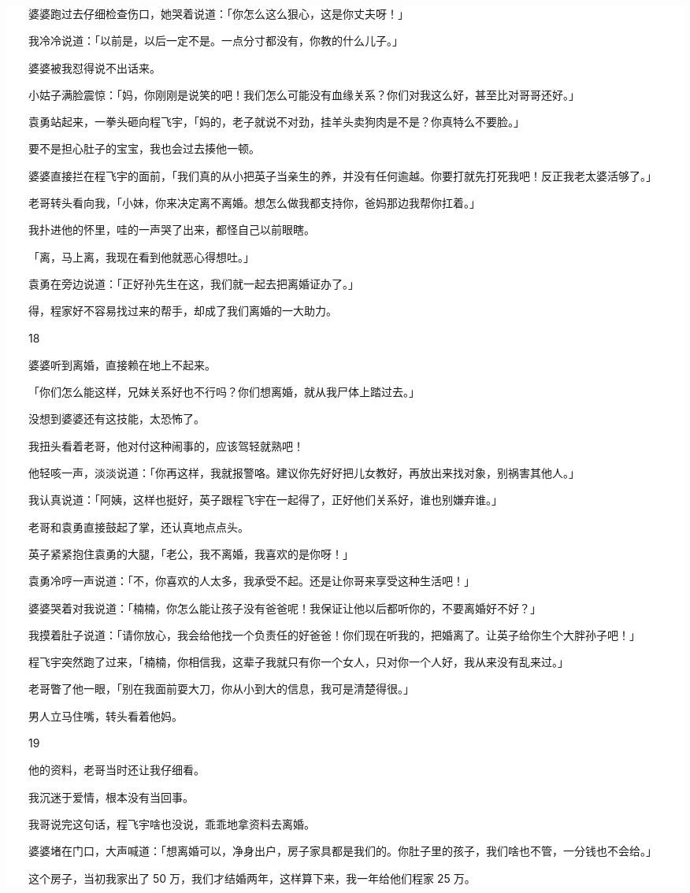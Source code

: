 &emsp;&emsp;婆婆跑过去仔细检查伤口，她哭着说道：「你怎么这么狠心，这是你丈夫呀！」  
  
&emsp;&emsp;我冷冷说道：「以前是，以后一定不是。一点分寸都没有，你教的什么儿子。」  
  
&emsp;&emsp;婆婆被我怼得说不出话来。  
  
&emsp;&emsp;小姑子满脸震惊：「妈，你刚刚是说笑的吧！我们怎么可能没有血缘关系？你们对我这么好，甚至比对哥哥还好。」  
  
&emsp;&emsp;袁勇站起来，一拳头砸向程飞宇，「妈的，老子就说不对劲，挂羊头卖狗肉是不是？你真特么不要脸。」  
  
&emsp;&emsp;要不是担心肚子的宝宝，我也会过去揍他一顿。  
  
&emsp;&emsp;婆婆直接拦在程飞宇的面前，「我们真的从小把英子当亲生的养，并没有任何逾越。你要打就先打死我吧！反正我老太婆活够了。」  
  
&emsp;&emsp;老哥转头看向我，「小妹，你来决定离不离婚。想怎么做我都支持你，爸妈那边我帮你扛着。」  
  
&emsp;&emsp;我扑进他的怀里，哇的一声哭了出来，都怪自己以前眼瞎。  
  
&emsp;&emsp;「离，马上离，我现在看到他就恶心得想吐。」  
  
&emsp;&emsp;袁勇在旁边说道：「正好孙先生在这，我们就一起去把离婚证办了。」  
  
&emsp;&emsp;得，程家好不容易找过来的帮手，却成了我们离婚的一大助力。  
  
&emsp;&emsp;18  
  
&emsp;&emsp;婆婆听到离婚，直接赖在地上不起来。  
  
&emsp;&emsp;「你们怎么能这样，兄妹关系好也不行吗？你们想离婚，就从我尸体上踏过去。」  
  
&emsp;&emsp;没想到婆婆还有这技能，太恐怖了。  
  
&emsp;&emsp;我扭头看着老哥，他对付这种闹事的，应该驾轻就熟吧！  
  
&emsp;&emsp;他轻咳一声，淡淡说道：「你再这样，我就报警咯。建议你先好好把儿女教好，再放出来找对象，别祸害其他人。」  
  
&emsp;&emsp;我认真说道：「阿姨，这样也挺好，英子跟程飞宇在一起得了，正好他们关系好，谁也别嫌弃谁。」  
  
&emsp;&emsp;老哥和袁勇直接鼓起了掌，还认真地点点头。  
  
&emsp;&emsp;英子紧紧抱住袁勇的大腿，「老公，我不离婚，我喜欢的是你呀！」  
  
&emsp;&emsp;袁勇冷哼一声说道：「不，你喜欢的人太多，我承受不起。还是让你哥来享受这种生活吧！」  
  
&emsp;&emsp;婆婆哭着对我说道：「楠楠，你怎么能让孩子没有爸爸呢！我保证让他以后都听你的，不要离婚好不好？」  
  
&emsp;&emsp;我摸着肚子说道：「请你放心，我会给他找一个负责任的好爸爸！你们现在听我的，把婚离了。让英子给你生个大胖孙子吧！」  
  
&emsp;&emsp;程飞宇突然跑了过来，「楠楠，你相信我，这辈子我就只有你一个女人，只对你一个人好，我从来没有乱来过。」  
  
&emsp;&emsp;老哥瞥了他一眼，「别在我面前耍大刀，你从小到大的信息，我可是清楚得很。」  
  
&emsp;&emsp;男人立马住嘴，转头看着他妈。  
  
&emsp;&emsp;19  
  
&emsp;&emsp;他的资料，老哥当时还让我仔细看。  
  
&emsp;&emsp;我沉迷于爱情，根本没有当回事。  
  
&emsp;&emsp;我哥说完这句话，程飞宇啥也没说，乖乖地拿资料去离婚。  
  
&emsp;&emsp;婆婆堵在门口，大声喊道：「想离婚可以，净身出户，房子家具都是我们的。你肚子里的孩子，我们啥也不管，一分钱也不会给。」  
  
&emsp;&emsp;这个房子，当初我家出了 50 万，我们才结婚两年，这样算下来，我一年给他们程家 25 万。  
  